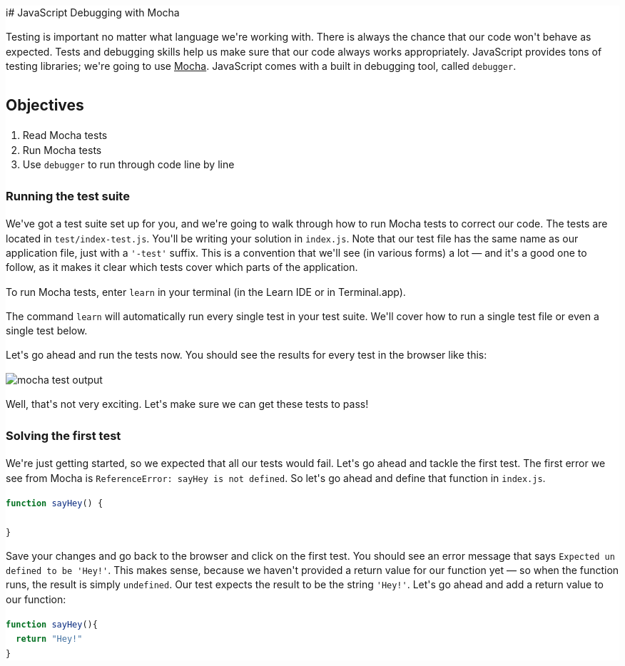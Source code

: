 i# JavaScript Debugging with Mocha

Testing is important no matter what language we're working with. There is always the chance that our code won't behave as expected. Tests and debugging skills help us make sure that our code always works appropriately. JavaScript provides tons of testing libraries; we're going to use [Mocha](http://mochajs.org/). JavaScript comes with a built in debugging tool, called `debugger`.

## Objectives

1. Read Mocha tests
2. Run Mocha tests
3. Use `debugger` to run through code line by line

### Running the test suite

We've got a test suite set up for you, and we're going to walk through how to run Mocha tests to correct our code. The tests are located in `test/index-test.js`. You'll be writing your solution in `index.js`. Note that our test file has the same name as our application file, just with a `'-test'` suffix. This is a convention that we'll see (in various forms) a lot — and it's a good one to follow, as it makes it clear which tests cover which parts of the application.

To run Mocha tests, enter `learn` in your terminal (in the Learn IDE or in Terminal.app).

The command `learn` will automatically run every single test in your test suite. We'll cover how to run a single test file or even a single test below.

Let's go ahead and run the tests now. You should see the results for every test in the browser like this:

![mocha test output](https://curriculum-content.s3.amazonaws.com/skills-based-js/mocha_test_output.png)

Well, that's not very exciting. Let's make sure we can get these tests to pass!

### Solving the first test

We're just getting started, so we expected that all our tests would fail. Let's go ahead and tackle the first test. The first error we see from Mocha is `ReferenceError: sayHey is not defined`. So let's go ahead and define that function in `index.js`.

```js
function sayHey() {

}
```
Save your changes and go back to the browser and click on the first test. You should see an error message that says `Expected undefined to be 'Hey!'`. This makes sense, because we haven't provided a return value for our function yet — so when the function runs, the result is simply `undefined`. Our test expects the result to be the string `'Hey!'`. Let's go ahead and add a return value to our function:

```js
function sayHey(){
  return "Hey!"
}
```

